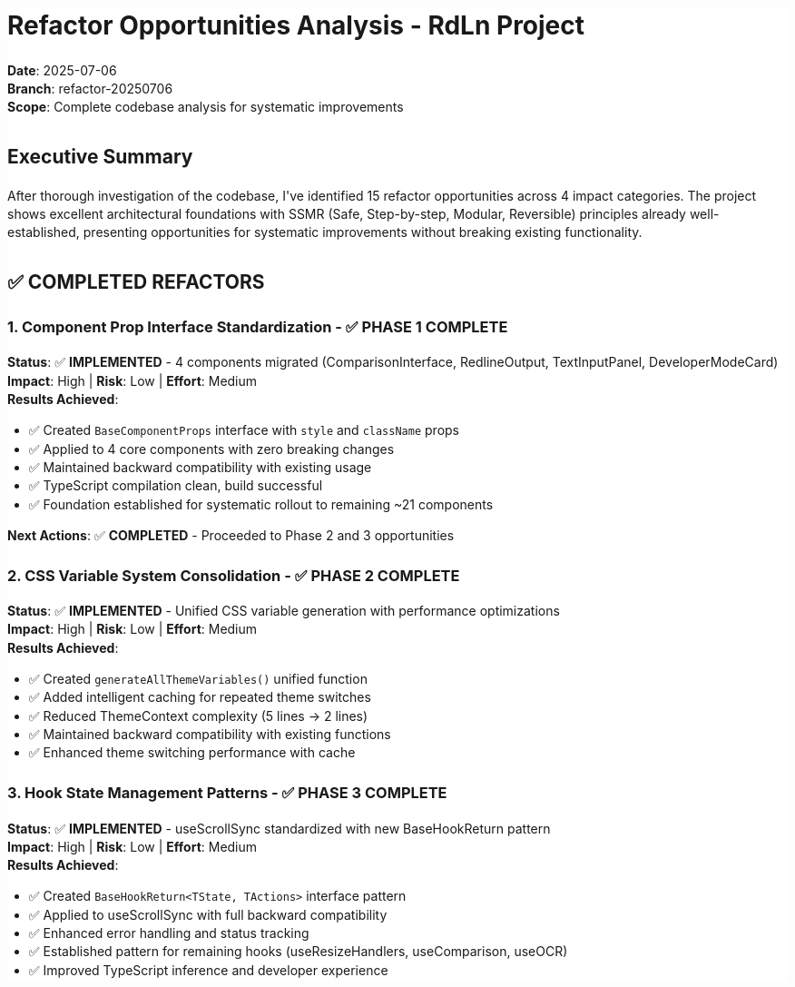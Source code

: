 # Refactor Opportunities Analysis - RdLn Project
**Date**: 2025-07-06  
**Branch**: refactor-20250706  
**Scope**: Complete codebase analysis for systematic improvements

## Executive Summary

After thorough investigation of the codebase, I've identified 15 refactor opportunities across 4 impact categories. The project shows excellent architectural foundations with SSMR (Safe, Step-by-step, Modular, Reversible) principles already well-established, presenting opportunities for systematic improvements without breaking existing functionality.

## ✅ COMPLETED REFACTORS

### 1. **Component Prop Interface Standardization** - ✅ PHASE 1 COMPLETE
**Status**: ✅ **IMPLEMENTED** - 4 components migrated (ComparisonInterface, RedlineOutput, TextInputPanel, DeveloperModeCard)  
**Impact**: High | **Risk**: Low | **Effort**: Medium  
**Results Achieved**:
- ✅ Created `BaseComponentProps` interface with `style` and `className` props
- ✅ Applied to 4 core components with zero breaking changes
- ✅ Maintained backward compatibility with existing usage
- ✅ TypeScript compilation clean, build successful
- ✅ Foundation established for systematic rollout to remaining ~21 components

**Next Actions**: ✅ **COMPLETED** - Proceeded to Phase 2 and 3 opportunities

### 2. **CSS Variable System Consolidation** - ✅ PHASE 2 COMPLETE
**Status**: ✅ **IMPLEMENTED** - Unified CSS variable generation with performance optimizations  
**Impact**: High | **Risk**: Low | **Effort**: Medium  
**Results Achieved**:
- ✅ Created `generateAllThemeVariables()` unified function
- ✅ Added intelligent caching for repeated theme switches
- ✅ Reduced ThemeContext complexity (5 lines → 2 lines)
- ✅ Maintained backward compatibility with existing functions
- ✅ Enhanced theme switching performance with cache

### 3. **Hook State Management Patterns** - ✅ PHASE 3 COMPLETE  
**Status**: ✅ **IMPLEMENTED** - useScrollSync standardized with new BaseHookReturn pattern  
**Impact**: High | **Risk**: Low | **Effort**: Medium  
**Results Achieved**:
- ✅ Created `BaseHookReturn<TState, TActions>` interface pattern
- ✅ Applied to useScrollSync with full backward compatibility
- ✅ Enhanced error handling and status tracking
- ✅ Established pattern for remaining hooks (useResizeHandlers, useComparison, useOCR)
- ✅ Improved TypeScript inference and developer experience
